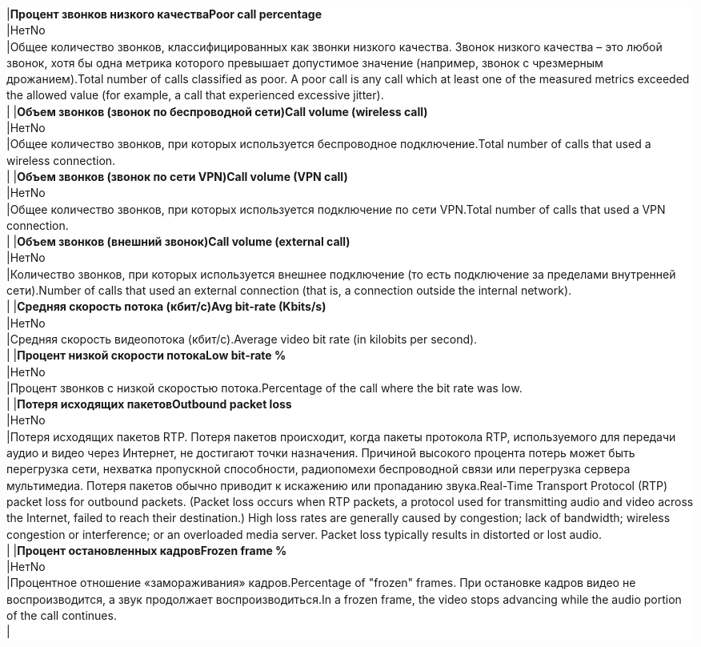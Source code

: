 |<span data-ttu-id="7291d-251">**Процент звонков низкого качества**</span><span class="sxs-lookup"><span data-stu-id="7291d-251">**Poor call percentage**</span></span> <br/> |<span data-ttu-id="7291d-252">Нет</span><span class="sxs-lookup"><span data-stu-id="7291d-252">No</span></span>  <br/> |<span data-ttu-id="7291d-p126">Общее количество звонков, классифицированных как звонки низкого качества. Звонок низкого качества – это любой звонок, хотя бы одна метрика которого превышает допустимое значение (например, звонок с чрезмерным дрожанием).</span><span class="sxs-lookup"><span data-stu-id="7291d-p126">Total number of calls classified as poor. A poor call is any call which at least one of the measured metrics exceeded the allowed value (for example, a call that experienced excessive jitter).</span></span>  <br/> |
|<span data-ttu-id="7291d-255">**Объем звонков (звонок по беспроводной сети)**</span><span class="sxs-lookup"><span data-stu-id="7291d-255">**Call volume (wireless call)**</span></span> <br/> |<span data-ttu-id="7291d-256">Нет</span><span class="sxs-lookup"><span data-stu-id="7291d-256">No</span></span>  <br/> |<span data-ttu-id="7291d-257">Общее количество звонков, при которых используется беспроводное подключение.</span><span class="sxs-lookup"><span data-stu-id="7291d-257">Total number of calls that used a wireless connection.</span></span>  <br/> |
|<span data-ttu-id="7291d-258">**Объем звонков (звонок по сети VPN)**</span><span class="sxs-lookup"><span data-stu-id="7291d-258">**Call volume (VPN call)**</span></span> <br/> |<span data-ttu-id="7291d-259">Нет</span><span class="sxs-lookup"><span data-stu-id="7291d-259">No</span></span>  <br/> |<span data-ttu-id="7291d-260">Общее количество звонков, при которых используется подключение по сети VPN.</span><span class="sxs-lookup"><span data-stu-id="7291d-260">Total number of calls that used a VPN connection.</span></span>  <br/> |
|<span data-ttu-id="7291d-261">**Объем звонков (внешний звонок)**</span><span class="sxs-lookup"><span data-stu-id="7291d-261">**Call volume (external call)**</span></span> <br/> |<span data-ttu-id="7291d-262">Нет</span><span class="sxs-lookup"><span data-stu-id="7291d-262">No</span></span>  <br/> |<span data-ttu-id="7291d-263">Количество звонков, при которых используется внешнее подключение (то есть подключение за пределами внутренней сети).</span><span class="sxs-lookup"><span data-stu-id="7291d-263">Number of calls that used an external connection (that is, a connection outside the internal network).</span></span>  <br/> |
|<span data-ttu-id="7291d-264">**Средняя скорость потока (кбит/с)**</span><span class="sxs-lookup"><span data-stu-id="7291d-264">**Avg bit-rate (Kbits/s)**</span></span> <br/> |<span data-ttu-id="7291d-265">Нет</span><span class="sxs-lookup"><span data-stu-id="7291d-265">No</span></span>  <br/> |<span data-ttu-id="7291d-266">Средняя скорость видеопотока (кбит/с).</span><span class="sxs-lookup"><span data-stu-id="7291d-266">Average video bit rate (in kilobits per second).</span></span>  <br/> |
|<span data-ttu-id="7291d-267">**Процент низкой скорости потока**</span><span class="sxs-lookup"><span data-stu-id="7291d-267">**Low bit-rate %**</span></span> <br/> |<span data-ttu-id="7291d-268">Нет</span><span class="sxs-lookup"><span data-stu-id="7291d-268">No</span></span>  <br/> |<span data-ttu-id="7291d-269">Процент звонков с низкой скоростью потока.</span><span class="sxs-lookup"><span data-stu-id="7291d-269">Percentage of the call where the bit rate was low.</span></span>  <br/> |
|<span data-ttu-id="7291d-270">**Потеря исходящих пакетов**</span><span class="sxs-lookup"><span data-stu-id="7291d-270">**Outbound packet loss**</span></span> <br/> |<span data-ttu-id="7291d-271">Нет</span><span class="sxs-lookup"><span data-stu-id="7291d-271">No</span></span>  <br/> |<span data-ttu-id="7291d-p127">Потеря исходящих пакетов RTP. Потеря пакетов происходит, когда пакеты протокола RTP, используемого для передачи аудио и видео через Интернет, не достигают точки назначения. Причиной высокого процента потерь может быть перегрузка сети, нехватка пропускной способности, радиопомехи беспроводной связи или перегрузка сервера мультимедиа. Потеря пакетов обычно приводит к искажению или пропаданию звука.</span><span class="sxs-lookup"><span data-stu-id="7291d-p127">Real-Time Transport Protocol (RTP) packet loss for outbound packets. (Packet loss occurs when RTP packets, a protocol used for transmitting audio and video across the Internet, failed to reach their destination.) High loss rates are generally caused by congestion; lack of bandwidth; wireless congestion or interference; or an overloaded media server. Packet loss typically results in distorted or lost audio.</span></span>  <br/> |
|<span data-ttu-id="7291d-275">**Процент остановленных кадров**</span><span class="sxs-lookup"><span data-stu-id="7291d-275">**Frozen frame %**</span></span> <br/> |<span data-ttu-id="7291d-276">Нет</span><span class="sxs-lookup"><span data-stu-id="7291d-276">No</span></span>  <br/> |<span data-ttu-id="7291d-277">Процентное отношение «замораживания» кадров.</span><span class="sxs-lookup"><span data-stu-id="7291d-277">Percentage of "frozen" frames.</span></span> <span data-ttu-id="7291d-278">При остановке кадров видео не воспроизводится, а звук продолжает воспроизводиться.</span><span class="sxs-lookup"><span data-stu-id="7291d-278">In a frozen frame, the video stops advancing while the audio portion of the call continues.</span></span>  <br/> |